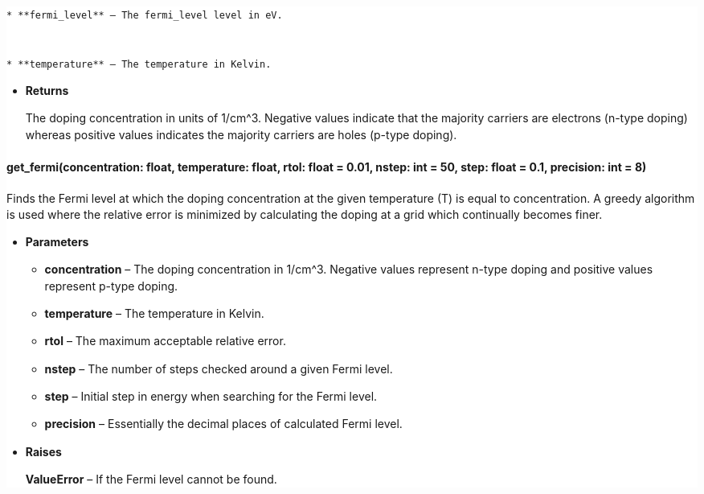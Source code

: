 
    * **fermi_level** – The fermi_level level in eV.


    * **temperature** – The temperature in Kelvin.



* **Returns**

    The doping concentration in units of 1/cm^3. Negative values
    indicate that the majority carriers are electrons (n-type doping)
    whereas positive values indicates the majority carriers are holes
    (p-type doping).



#### get_fermi(concentration: float, temperature: float, rtol: float = 0.01, nstep: int = 50, step: float = 0.1, precision: int = 8)
Finds the Fermi level at which the doping concentration at the given
temperature (T) is equal to concentration. A greedy algorithm is used
where the relative error is minimized by calculating the doping at a
grid which continually becomes finer.


* **Parameters**


    * **concentration** – The doping concentration in 1/cm^3. Negative values
    represent n-type doping and positive values represent p-type
    doping.


    * **temperature** – The temperature in Kelvin.


    * **rtol** – The maximum acceptable relative error.


    * **nstep** – The number of steps checked around a given Fermi level.


    * **step** – Initial step in energy when searching for the Fermi level.


    * **precision** – Essentially the decimal places of calculated Fermi level.



* **Raises**

    **ValueError** – If the Fermi level cannot be found.



